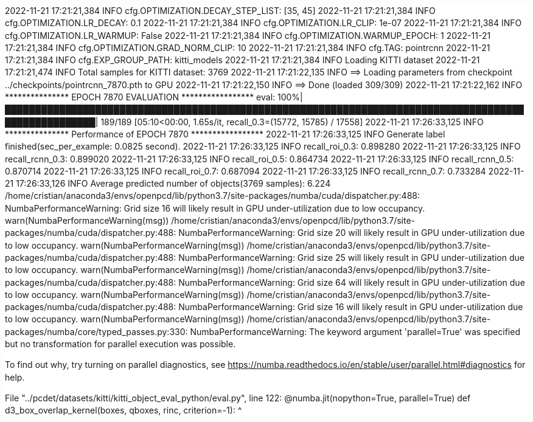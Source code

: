 2022-11-21 17:21:21,384   INFO  cfg.OPTIMIZATION.DECAY_STEP_LIST: [35, 45]
2022-11-21 17:21:21,384   INFO  cfg.OPTIMIZATION.LR_DECAY: 0.1
2022-11-21 17:21:21,384   INFO  cfg.OPTIMIZATION.LR_CLIP: 1e-07
2022-11-21 17:21:21,384   INFO  cfg.OPTIMIZATION.LR_WARMUP: False
2022-11-21 17:21:21,384   INFO  cfg.OPTIMIZATION.WARMUP_EPOCH: 1
2022-11-21 17:21:21,384   INFO  cfg.OPTIMIZATION.GRAD_NORM_CLIP: 10
2022-11-21 17:21:21,384   INFO  cfg.TAG: pointrcnn
2022-11-21 17:21:21,384   INFO  cfg.EXP_GROUP_PATH: kitti_models
2022-11-21 17:21:21,384   INFO  Loading KITTI dataset
2022-11-21 17:21:21,474   INFO  Total samples for KITTI dataset: 3769
2022-11-21 17:21:22,135   INFO  ==> Loading parameters from checkpoint ../checkpoints/pointrcnn_7870.pth to GPU
2022-11-21 17:21:22,150   INFO  ==> Done (loaded 309/309)
2022-11-21 17:21:22,162   INFO  *************** EPOCH 7870 EVALUATION *****************
eval: 100%|█████████████████████████████████████████████████████████████████████████████████████████████████████| 189/189 [05:10<00:00,  1.65s/it, recall_0.3=(15772, 15785) / 17558]
2022-11-21 17:26:33,125   INFO  *************** Performance of EPOCH 7870 *****************
2022-11-21 17:26:33,125   INFO  Generate label finished(sec_per_example: 0.0825 second).
2022-11-21 17:26:33,125   INFO  recall_roi_0.3: 0.898280
2022-11-21 17:26:33,125   INFO  recall_rcnn_0.3: 0.899020
2022-11-21 17:26:33,125   INFO  recall_roi_0.5: 0.864734
2022-11-21 17:26:33,125   INFO  recall_rcnn_0.5: 0.870714
2022-11-21 17:26:33,125   INFO  recall_roi_0.7: 0.687094
2022-11-21 17:26:33,125   INFO  recall_rcnn_0.7: 0.733284
2022-11-21 17:26:33,126   INFO  Average predicted number of objects(3769 samples): 6.224
/home/cristian/anaconda3/envs/openpcd/lib/python3.7/site-packages/numba/cuda/dispatcher.py:488: NumbaPerformanceWarning: Grid size 16 will likely result in GPU under-utilization due to low occupancy.
  warn(NumbaPerformanceWarning(msg))
/home/cristian/anaconda3/envs/openpcd/lib/python3.7/site-packages/numba/cuda/dispatcher.py:488: NumbaPerformanceWarning: Grid size 20 will likely result in GPU under-utilization due to low occupancy.
  warn(NumbaPerformanceWarning(msg))
/home/cristian/anaconda3/envs/openpcd/lib/python3.7/site-packages/numba/cuda/dispatcher.py:488: NumbaPerformanceWarning: Grid size 25 will likely result in GPU under-utilization due to low occupancy.
  warn(NumbaPerformanceWarning(msg))
/home/cristian/anaconda3/envs/openpcd/lib/python3.7/site-packages/numba/cuda/dispatcher.py:488: NumbaPerformanceWarning: Grid size 64 will likely result in GPU under-utilization due to low occupancy.
  warn(NumbaPerformanceWarning(msg))
/home/cristian/anaconda3/envs/openpcd/lib/python3.7/site-packages/numba/cuda/dispatcher.py:488: NumbaPerformanceWarning: Grid size 16 will likely result in GPU under-utilization due to low occupancy.
  warn(NumbaPerformanceWarning(msg))
/home/cristian/anaconda3/envs/openpcd/lib/python3.7/site-packages/numba/core/typed_passes.py:330: NumbaPerformanceWarning: 
The keyword argument 'parallel=True' was specified but no transformation for parallel execution was possible.

To find out why, try turning on parallel diagnostics, see https://numba.readthedocs.io/en/stable/user/parallel.html#diagnostics for help.

File "../pcdet/datasets/kitti/kitti_object_eval_python/eval.py", line 122:
@numba.jit(nopython=True, parallel=True)
def d3_box_overlap_kernel(boxes, qboxes, rinc, criterion=-1):
^
